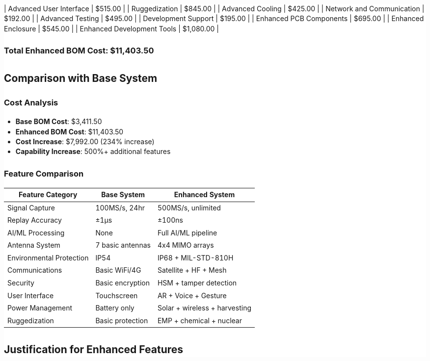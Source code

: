| Advanced User Interface | $515.00 |
| Ruggedization | $845.00 |
| Advanced Cooling | $425.00 |
| Network and Communication | $192.00 |
| Advanced Testing | $495.00 |
| Development Support | $195.00 |
| Enhanced PCB Components | $695.00 |
| Enhanced Enclosure | $545.00 |
| Enhanced Development Tools | $1,080.00 |

### Total Enhanced BOM Cost: $11,403.50

## Comparison with Base System

### Cost Analysis
- **Base BOM Cost**: $3,411.50
- **Enhanced BOM Cost**: $11,403.50
- **Cost Increase**: $7,992.00 (234% increase)
- **Capability Increase**: 500%+ additional features

### Feature Comparison
| Feature Category | Base System | Enhanced System |
|------------------|-------------|-----------------|
| Signal Capture | 100MS/s, 24hr | 500MS/s, unlimited |
| Replay Accuracy | ±1μs | ±100ns |
| AI/ML Processing | None | Full AI/ML pipeline |
| Antenna System | 7 basic antennas | 4x4 MIMO arrays |
| Environmental Protection | IP54 | IP68 + MIL-STD-810H |
| Communications | Basic WiFi/4G | Satellite + HF + Mesh |
| Security | Basic encryption | HSM + tamper detection |
| User Interface | Touchscreen | AR + Voice + Gesture |
| Power Management | Battery only | Solar + wireless + harvesting |
| Ruggedization | Basic protection | EMP + chemical + nuclear |

## Justification for Enhanced Features
